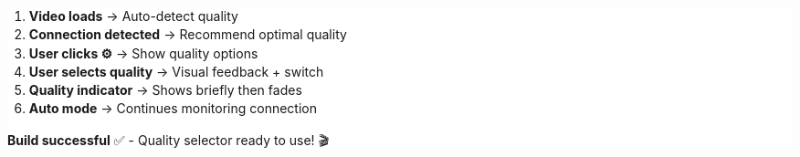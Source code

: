1. **Video loads** → Auto-detect quality
2. **Connection detected** → Recommend optimal quality  
3. **User clicks ⚙️** → Show quality options
4. **User selects quality** → Visual feedback + switch
5. **Quality indicator** → Shows briefly then fades
6. **Auto mode** → Continues monitoring connection

**Build successful** ✅ - Quality selector ready to use! 🎬